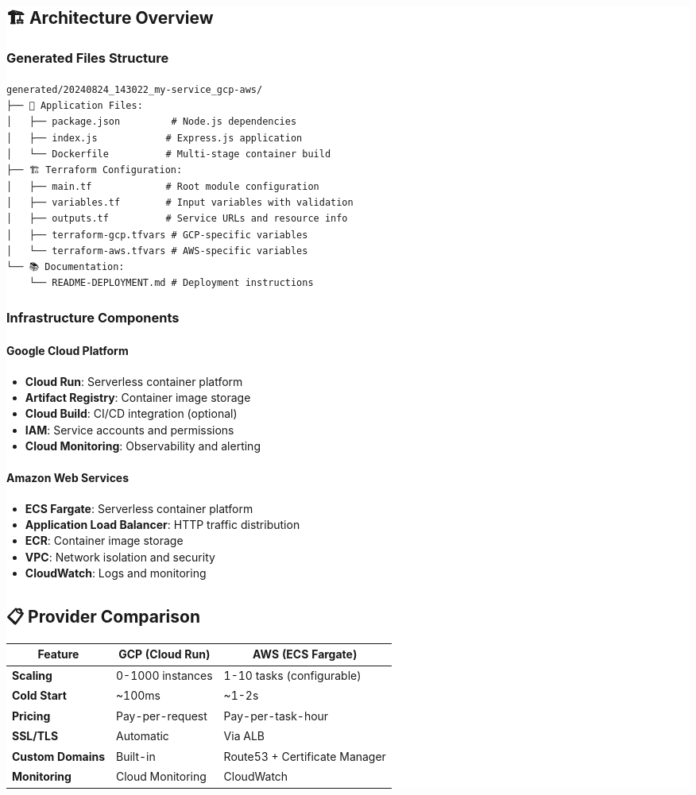## 🏗️ Architecture Overview

### Generated Files Structure

```
generated/20240824_143022_my-service_gcp-aws/
├── 📱 Application Files:
│   ├── package.json         # Node.js dependencies
│   ├── index.js            # Express.js application
│   └── Dockerfile          # Multi-stage container build
├── 🏗️ Terraform Configuration:
│   ├── main.tf             # Root module configuration
│   ├── variables.tf        # Input variables with validation
│   ├── outputs.tf          # Service URLs and resource info
│   ├── terraform-gcp.tfvars # GCP-specific variables
│   └── terraform-aws.tfvars # AWS-specific variables
└── 📚 Documentation:
    └── README-DEPLOYMENT.md # Deployment instructions
```

### Infrastructure Components

#### Google Cloud Platform
- **Cloud Run**: Serverless container platform
- **Artifact Registry**: Container image storage
- **Cloud Build**: CI/CD integration (optional)
- **IAM**: Service accounts and permissions
- **Cloud Monitoring**: Observability and alerting

#### Amazon Web Services
- **ECS Fargate**: Serverless container platform
- **Application Load Balancer**: HTTP traffic distribution
- **ECR**: Container image storage
- **VPC**: Network isolation and security
- **CloudWatch**: Logs and monitoring

## 📋 Provider Comparison

| Feature | GCP (Cloud Run) | AWS (ECS Fargate) |
|---------|-----------------|-------------------|
| **Scaling** | 0-1000 instances | 1-10 tasks (configurable) |
| **Cold Start** | ~100ms | ~1-2s |
| **Pricing** | Pay-per-request | Pay-per-task-hour |
| **SSL/TLS** | Automatic | Via ALB |
| **Custom Domains** | Built-in | Route53 + Certificate Manager |
| **Monitoring** | Cloud Monitoring | CloudWatch |
